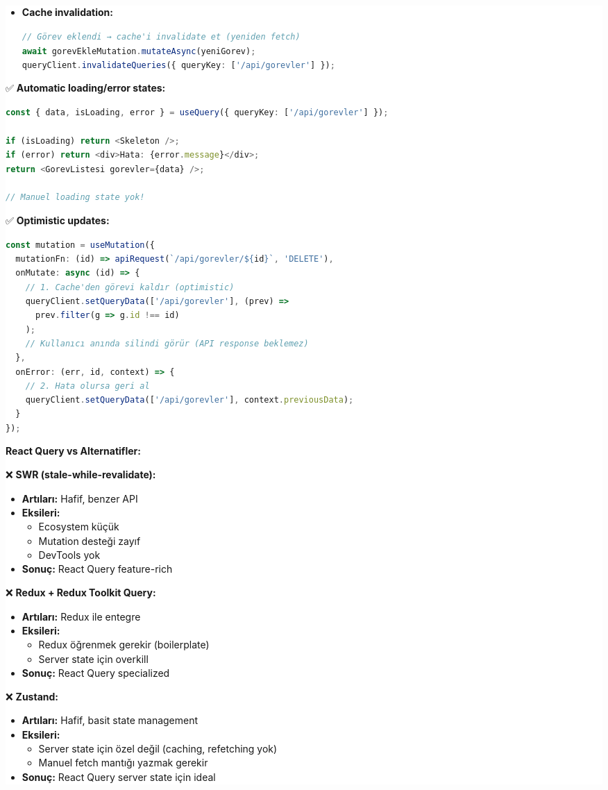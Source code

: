 - **Cache invalidation:**
  ```typescript
  // Görev eklendi → cache'i invalidate et (yeniden fetch)
  await gorevEkleMutation.mutateAsync(yeniGorev);
  queryClient.invalidateQueries({ queryKey: ['/api/gorevler'] });
  ```

✅ **Automatic loading/error states:**
```typescript
const { data, isLoading, error } = useQuery({ queryKey: ['/api/gorevler'] });

if (isLoading) return <Skeleton />;
if (error) return <div>Hata: {error.message}</div>;
return <GorevListesi gorevler={data} />;

// Manuel loading state yok!
```

✅ **Optimistic updates:**
```typescript
const mutation = useMutation({
  mutationFn: (id) => apiRequest(`/api/gorevler/${id}`, 'DELETE'),
  onMutate: async (id) => {
    // 1. Cache'den görevi kaldır (optimistic)
    queryClient.setQueryData(['/api/gorevler'], (prev) =>
      prev.filter(g => g.id !== id)
    );
    // Kullanıcı anında silindi görür (API response beklemez)
  },
  onError: (err, id, context) => {
    // 2. Hata olursa geri al
    queryClient.setQueryData(['/api/gorevler'], context.previousData);
  }
});
```

**React Query vs Alternatifler:**

❌ **SWR (stale-while-revalidate):**
- **Artıları:** Hafif, benzer API
- **Eksileri:**
  - Ecosystem küçük
  - Mutation desteği zayıf
  - DevTools yok
- **Sonuç:** React Query feature-rich

❌ **Redux + Redux Toolkit Query:**
- **Artıları:** Redux ile entegre
- **Eksileri:**
  - Redux öğrenmek gerekir (boilerplate)
  - Server state için overkill
- **Sonuç:** React Query specialized

❌ **Zustand:**
- **Artıları:** Hafif, basit state management
- **Eksileri:**
  - Server state için özel değil (caching, refetching yok)
  - Manuel fetch mantığı yazmak gerekir
- **Sonuç:** React Query server state için ideal
